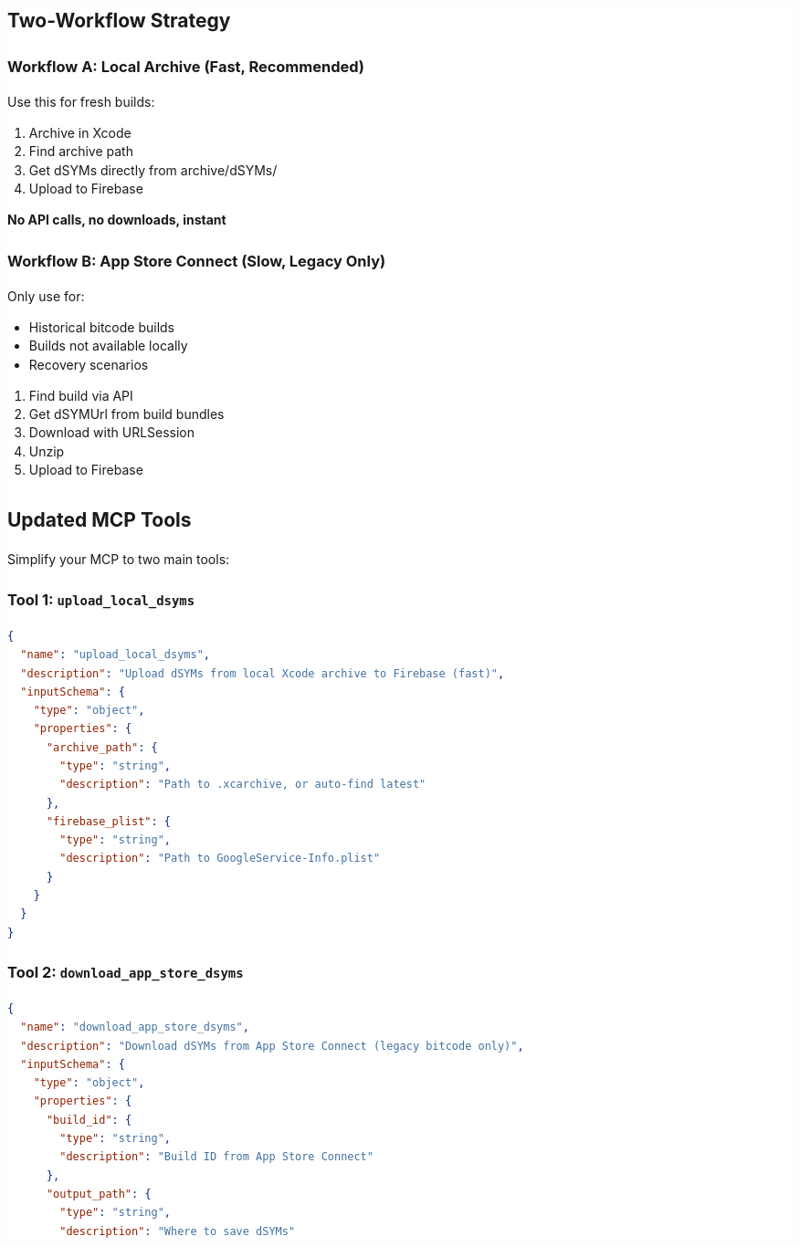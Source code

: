 ## Two-Workflow Strategy

### Workflow A: Local Archive (Fast, Recommended)
Use this for fresh builds:
1. Archive in Xcode
2. Find archive path
3. Get dSYMs directly from archive/dSYMs/
4. Upload to Firebase

**No API calls, no downloads, instant**

### Workflow B: App Store Connect (Slow, Legacy Only)
Only use for:
- Historical bitcode builds
- Builds not available locally
- Recovery scenarios

1. Find build via API
2. Get dSYMUrl from build bundles
3. Download with URLSession
4. Unzip
5. Upload to Firebase

## Updated MCP Tools

Simplify your MCP to two main tools:

### Tool 1: `upload_local_dsyms`
```json
{
  "name": "upload_local_dsyms",
  "description": "Upload dSYMs from local Xcode archive to Firebase (fast)",
  "inputSchema": {
    "type": "object",
    "properties": {
      "archive_path": {
        "type": "string",
        "description": "Path to .xcarchive, or auto-find latest"
      },
      "firebase_plist": {
        "type": "string", 
        "description": "Path to GoogleService-Info.plist"
      }
    }
  }
}
```

### Tool 2: `download_app_store_dsyms` 
```json
{
  "name": "download_app_store_dsyms",
  "description": "Download dSYMs from App Store Connect (legacy bitcode only)",
  "inputSchema": {
    "type": "object",
    "properties": {
      "build_id": {
        "type": "string",
        "description": "Build ID from App Store Connect"
      },
      "output_path": {
        "type": "string",
        "description": "Where to save dSYMs"
```